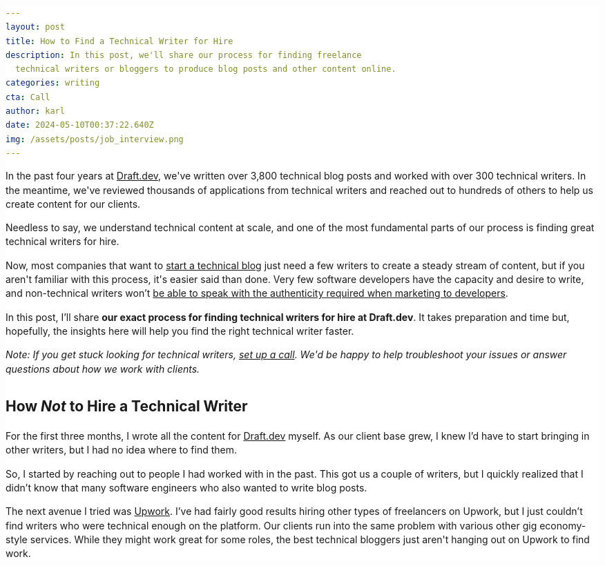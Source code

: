 ```yaml
---
layout: post
title: How to Find a Technical Writer for Hire
description: In this post, we'll share our process for finding freelance
  technical writers or bloggers to produce blog posts and other content online.
categories: writing
cta: Call
author: karl
date: 2024-05-10T00:37:22.640Z
img: /assets/posts/job_interview.png
---
```

In the past four years at [Draft.dev](https://draft.dev), we've written over 3,800 technical blog posts and worked with over 300 technical writers. In the meantime, we've reviewed thousands of applications from technical writers and reached out to hundreds of others to help us create content for our clients.

Needless to say, we understand technical content at scale, and one of the most fundamental parts of our process is finding great technical writers for hire.

Now, most companies that want to [start a technical blog](https://draft.dev/learn/three-questions) just need a few writers to create a steady stream of content, but if you aren't familiar with this process, it's easier said than done. Very few software developers have the capacity and desire to write, and non-technical writers won’t [be able to speak with the authenticity required when marketing to developers](https://draft.dev/learn/developer-marketing).

In this post, I’ll share **our exact process for finding technical writers for hire at Draft.dev**. It takes preparation and time but, hopefully, the insights here will help you find the right technical writer faster.

<div class="video-responsive">

<iframe width="560" height="315" src="https://www.youtube.com/embed/VT-KVZZ2oN0?si=cHF7j_u4pRBLHGPZ&amp;controls=0" title="YouTube video player" frameborder="0" allow="accelerometer; autoplay; clipboard-write; encrypted-media; gyroscope; picture-in-picture; web-share" referrerpolicy="strict-origin-when-cross-origin" allowfullscreen></iframe>

</div>

*Note: If you get stuck looking for technical writers, [set up a call](https://draft.dev/call). We'd be happy to help troubleshoot your issues or answer questions about how we work with clients.*

## How *Not* to Hire a Technical Writer

For the first three months, I wrote all the content for [Draft.dev](https://draft.dev) myself. As our client base grew, I knew I’d have to start bringing in other writers, but I had no idea where to find them.

So, I started by reaching out to people I had worked with in the past. This got us a couple of writers, but I quickly realized that I didn’t know that many software engineers who also wanted to write blog posts.

The next avenue I tried was [Upwork](https://www.upwork.com/). I’ve had fairly good results hiring other types of freelancers on Upwork, but I just couldn’t find writers who were technical enough on the platform. Our clients run into the same problem with various other gig economy-style services. While they might work great for some roles, the best technical bloggers just aren't hanging out on Upwork to find work.
